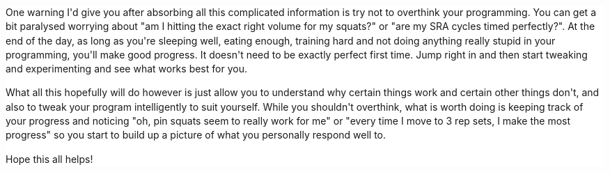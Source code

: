 One warning I'd give you after absorbing all this complicated information is try not to overthink your programming. You can get a bit paralysed worrying about "am I hitting the exact right volume for my squats?" or "are my SRA cycles timed perfectly?". At the end of the day, as long as you're sleeping well, eating enough, training hard and not doing anything really stupid in your programming, you'll make good progress. It doesn't need to be exactly perfect first time. Jump right in and then start tweaking and experimenting and see what works best for you.

What all this hopefully will do however is just allow you to understand why certain things work and certain other things don't, and also to tweak your program intelligently to suit yourself. While you shouldn't overthink, what is worth doing is keeping track of your progress and noticing "oh, pin squats seem to really work for me" or "every time I move to 3 rep sets, I make the most progress" so you start to build up a picture of what you personally respond well to.

Hope this all helps!
